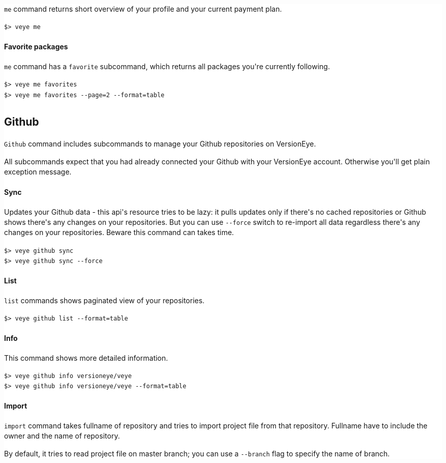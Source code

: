 `me` command returns short overview of your profile and your current payment plan.

```
$> veye me
``` 

#### Favorite packages

`me` command has a `favorite` subcommand, which returns all packages you're currently following.

```
$> veye me favorites
$> veye me favorites --page=2 --format=table
```

## Github

`Github` command includes subcommands to manage your Github repositories on VersionEye.

All subcommands expect that you had already connected your Github with your VersionEye account. Otherwise you'll get plain exception message.

#### Sync

Updates your Github data - this api's resource tries to be lazy: it pulls updates only if there's no cached repositories or Github shows there's any changes on your repositories. But you can use `--force` switch to re-import all data regardless there's any changes on your repositories. Beware this command can takes time.

```
$> veye github sync
$> veye github sync --force
```

#### List

`list` commands shows paginated view of your repositories.

```
$> veye github list --format=table
```

#### Info

This command shows more detailed information.

```
$> veye github info versioneye/veye
$> veye github info versioneye/veye --format=table
```

#### Import

`import` command takes fullname of repository and tries to import project file from that repository.  Fullname have to include the owner and the name of repository.

By default, it tries to read project file on master branch; you can use a `--branch` flag to specify the name of branch. 
